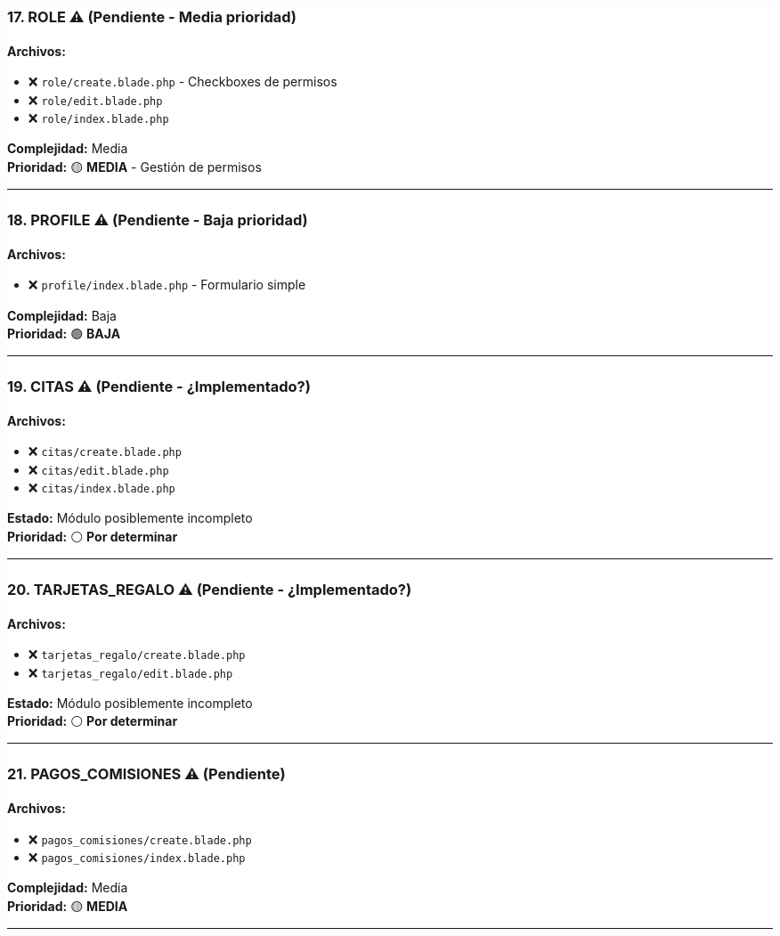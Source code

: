 
### 17. **ROLE** ⚠️ (Pendiente - Media prioridad)

**Archivos:**

-   ❌ `role/create.blade.php` - Checkboxes de permisos
-   ❌ `role/edit.blade.php`
-   ❌ `role/index.blade.php`

**Complejidad:** Media  
**Prioridad:** 🟡 **MEDIA** - Gestión de permisos

---

### 18. **PROFILE** ⚠️ (Pendiente - Baja prioridad)

**Archivos:**

-   ❌ `profile/index.blade.php` - Formulario simple

**Complejidad:** Baja  
**Prioridad:** 🟢 **BAJA**

---

### 19. **CITAS** ⚠️ (Pendiente - ¿Implementado?)

**Archivos:**

-   ❌ `citas/create.blade.php`
-   ❌ `citas/edit.blade.php`
-   ❌ `citas/index.blade.php`

**Estado:** Módulo posiblemente incompleto  
**Prioridad:** ⚪ **Por determinar**

---

### 20. **TARJETAS_REGALO** ⚠️ (Pendiente - ¿Implementado?)

**Archivos:**

-   ❌ `tarjetas_regalo/create.blade.php`
-   ❌ `tarjetas_regalo/edit.blade.php`

**Estado:** Módulo posiblemente incompleto  
**Prioridad:** ⚪ **Por determinar**

---

### 21. **PAGOS_COMISIONES** ⚠️ (Pendiente)

**Archivos:**

-   ❌ `pagos_comisiones/create.blade.php`
-   ❌ `pagos_comisiones/index.blade.php`

**Complejidad:** Media  
**Prioridad:** 🟡 **MEDIA**

---